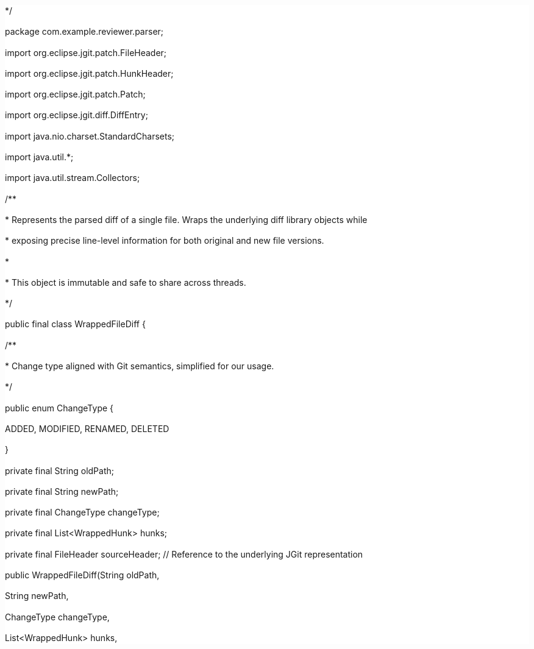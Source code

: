 \*/

package com.example.reviewer.parser;

import org.eclipse.jgit.patch.FileHeader;

import org.eclipse.jgit.patch.HunkHeader;

import org.eclipse.jgit.patch.Patch;

import org.eclipse.jgit.diff.DiffEntry;

import java.nio.charset.StandardCharsets;

import java.util.\*;

import java.util.stream.Collectors;

/\*\*

\* Represents the parsed diff of a single file. Wraps the underlying
diff library objects while

\* exposing precise line-level information for both original and new
file versions.

\*

\* This object is immutable and safe to share across threads.

\*/

public final class WrappedFileDiff {

/\*\*

\* Change type aligned with Git semantics, simplified for our usage.

\*/

public enum ChangeType {

ADDED, MODIFIED, RENAMED, DELETED

}

private final String oldPath;

private final String newPath;

private final ChangeType changeType;

private final List\<WrappedHunk\> hunks;

private final FileHeader sourceHeader; // Reference to the underlying
JGit representation

public WrappedFileDiff(String oldPath,

String newPath,

ChangeType changeType,

List\<WrappedHunk\> hunks,
